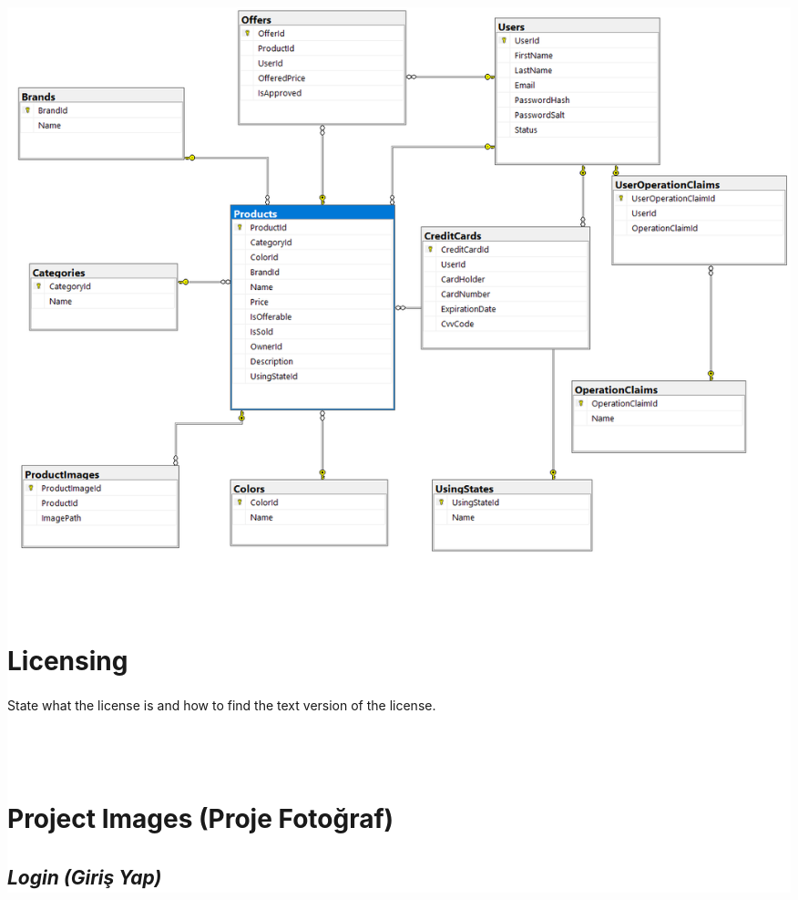 ![](screenshots-readme/database.png)

<br>
<br>

# **Licensing**

State what the license is and how to find the text version of the license.

<br>
<br>

# **Project Images (Proje Fotoğraf)**

## **_Login (Giriş Yap)_**
